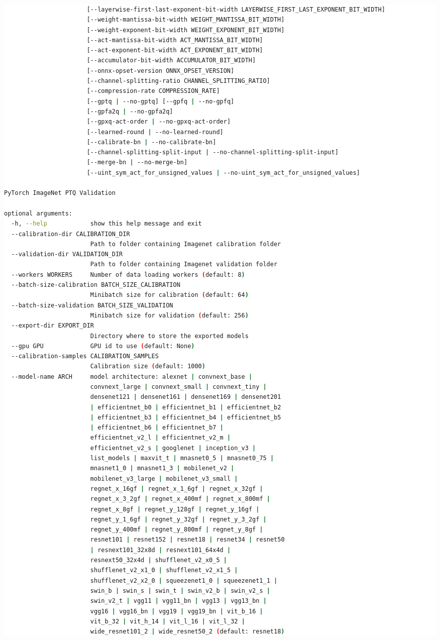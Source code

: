 ```bash
                       [--layerwise-first-last-exponent-bit-width LAYERWISE_FIRST_LAST_EXPONENT_BIT_WIDTH]
                       [--weight-mantissa-bit-width WEIGHT_MANTISSA_BIT_WIDTH]
                       [--weight-exponent-bit-width WEIGHT_EXPONENT_BIT_WIDTH]
                       [--act-mantissa-bit-width ACT_MANTISSA_BIT_WIDTH]
                       [--act-exponent-bit-width ACT_EXPONENT_BIT_WIDTH]
                       [--accumulator-bit-width ACCUMULATOR_BIT_WIDTH]
                       [--onnx-opset-version ONNX_OPSET_VERSION]
                       [--channel-splitting-ratio CHANNEL_SPLITTING_RATIO]
                       [--compression-rate COMPRESSION_RATE]
                       [--gptq | --no-gptq] [--gpfq | --no-gpfq]
                       [--gpfa2q | --no-gpfa2q]
                       [--gpxq-act-order | --no-gpxq-act-order]
                       [--learned-round | --no-learned-round]
                       [--calibrate-bn | --no-calibrate-bn]
                       [--channel-splitting-split-input | --no-channel-splitting-split-input]
                       [--merge-bn | --no-merge-bn]
                       [--uint_sym_act_for_unsigned_values | --no-uint_sym_act_for_unsigned_values]

PyTorch ImageNet PTQ Validation

optional arguments:
  -h, --help            show this help message and exit
  --calibration-dir CALIBRATION_DIR
                        Path to folder containing Imagenet calibration folder
  --validation-dir VALIDATION_DIR
                        Path to folder containing Imagenet validation folder
  --workers WORKERS     Number of data loading workers (default: 8)
  --batch-size-calibration BATCH_SIZE_CALIBRATION
                        Minibatch size for calibration (default: 64)
  --batch-size-validation BATCH_SIZE_VALIDATION
                        Minibatch size for validation (default: 256)
  --export-dir EXPORT_DIR
                        Directory where to store the exported models
  --gpu GPU             GPU id to use (default: None)
  --calibration-samples CALIBRATION_SAMPLES
                        Calibration size (default: 1000)
  --model-name ARCH     model architecture: alexnet | convnext_base |
                        convnext_large | convnext_small | convnext_tiny |
                        densenet121 | densenet161 | densenet169 | densenet201
                        | efficientnet_b0 | efficientnet_b1 | efficientnet_b2
                        | efficientnet_b3 | efficientnet_b4 | efficientnet_b5
                        | efficientnet_b6 | efficientnet_b7 |
                        efficientnet_v2_l | efficientnet_v2_m |
                        efficientnet_v2_s | googlenet | inception_v3 |
                        list_models | maxvit_t | mnasnet0_5 | mnasnet0_75 |
                        mnasnet1_0 | mnasnet1_3 | mobilenet_v2 |
                        mobilenet_v3_large | mobilenet_v3_small |
                        regnet_x_16gf | regnet_x_1_6gf | regnet_x_32gf |
                        regnet_x_3_2gf | regnet_x_400mf | regnet_x_800mf |
                        regnet_x_8gf | regnet_y_128gf | regnet_y_16gf |
                        regnet_y_1_6gf | regnet_y_32gf | regnet_y_3_2gf |
                        regnet_y_400mf | regnet_y_800mf | regnet_y_8gf |
                        resnet101 | resnet152 | resnet18 | resnet34 | resnet50
                        | resnext101_32x8d | resnext101_64x4d |
                        resnext50_32x4d | shufflenet_v2_x0_5 |
                        shufflenet_v2_x1_0 | shufflenet_v2_x1_5 |
                        shufflenet_v2_x2_0 | squeezenet1_0 | squeezenet1_1 |
                        swin_b | swin_s | swin_t | swin_v2_b | swin_v2_s |
                        swin_v2_t | vgg11 | vgg11_bn | vgg13 | vgg13_bn |
                        vgg16 | vgg16_bn | vgg19 | vgg19_bn | vit_b_16 |
                        vit_b_32 | vit_h_14 | vit_l_16 | vit_l_32 |
                        wide_resnet101_2 | wide_resnet50_2 (default: resnet18)
```

[<sup>1 </sup>]: https://arxiv.org/abs/1906.04721
[<sup>2 </sup>]: https://github.com/Xilinx/Vitis-AI/blob/50da04ddae396d10a1545823aca30b3abb24a276/src/vai_quantizer/vai_q_pytorch/nndct_shared/optimization/commander.py#L450
[<sup>3 </sup>]: https://github.com/openppl-public/ppq/blob/master/ppq/quantization/algorithm/equalization.py
[<sup>4 </sup>]: https://arxiv.org/abs/2210.17323
[<sup>5 </sup>]: https://arxiv.org/abs/2004.10568
[<sup>6 </sup>]: https://arxiv.org/abs/2201.11113
[<sup>7 </sup>]: https://arxiv.org/abs/1901.09504
[<sup>8 </sup>]: https://arxiv.org/abs/2211.10438